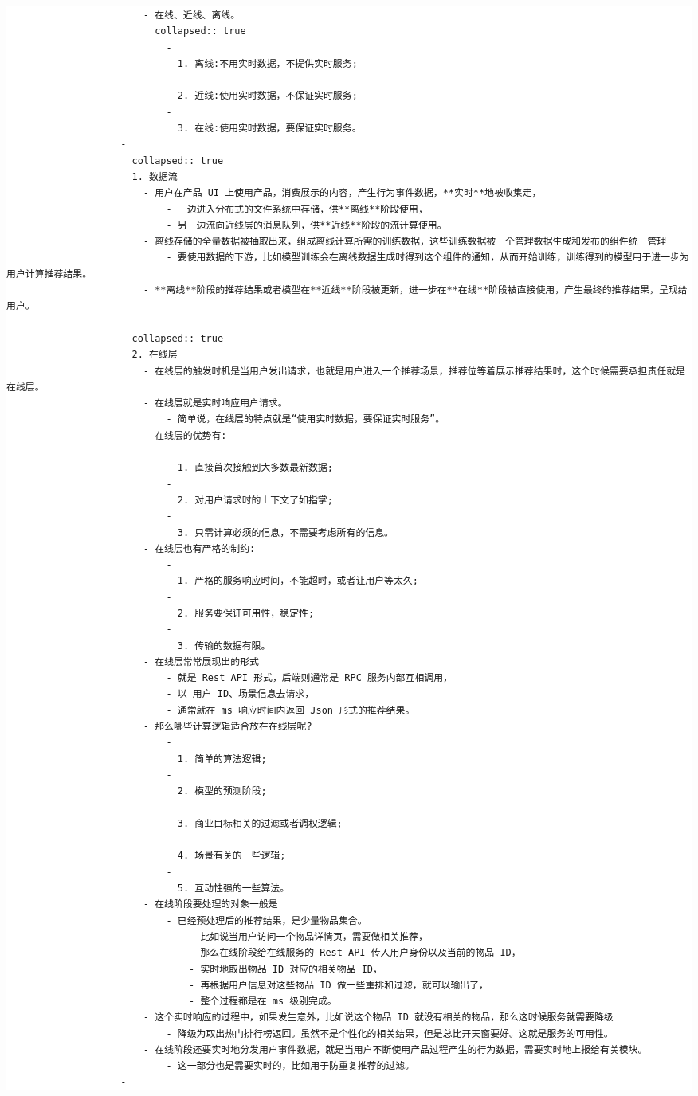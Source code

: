 							- 在线、近线、离线。
							  collapsed:: true
								-
								  1. 离线:不用实时数据，不提供实时服务;
								-
								  2. 近线:使用实时数据，不保证实时服务;
								-
								  3. 在线:使用实时数据，要保证实时服务。
						-
						  collapsed:: true
						  1. 数据流
							- 用户在产品 UI 上使用产品，消费展示的内容，产生行为事件数据，**实时**地被收集走，
								- 一边进入分布式的文件系统中存储，供**离线**阶段使用，
								- 另一边流向近线层的消息队列，供**近线**阶段的流计算使用。
							- 离线存储的全量数据被抽取出来，组成离线计算所需的训练数据，这些训练数据被一个管理数据生成和发布的组件统一管理
								- 要使用数据的下游，比如模型训练会在离线数据生成时得到这个组件的通知，从而开始训练，训练得到的模型用于进一步为用户计算推荐结果。
							- **离线**阶段的推荐结果或者模型在**近线**阶段被更新，进一步在**在线**阶段被直接使用，产生最终的推荐结果，呈现给用户。
						-
						  collapsed:: true
						  2. 在线层
							- 在线层的触发时机是当用户发出请求，也就是用户进入一个推荐场景，推荐位等着展示推荐结果时，这个时候需要承担责任就是在线层。
							- 在线层就是实时响应用户请求。
								- 简单说，在线层的特点就是“使用实时数据，要保证实时服务”。
							- 在线层的优势有:
								-
								  1. 直接首次接触到大多数最新数据;
								-
								  2. 对用户请求时的上下文了如指掌;
								-
								  3. 只需计算必须的信息，不需要考虑所有的信息。
							- 在线层也有严格的制约:
								-
								  1. 严格的服务响应时间，不能超时，或者让用户等太久;
								-
								  2. 服务要保证可用性，稳定性;
								-
								  3. 传输的数据有限。
							- 在线层常常展现出的形式
								- 就是 Rest API 形式，后端则通常是 RPC 服务内部互相调用，
								- 以 用户 ID、场景信息去请求，
								- 通常就在 ms 响应时间内返回 Json 形式的推荐结果。
							- 那么哪些计算逻辑适合放在在线层呢?
								-
								  1. 简单的算法逻辑;
								-
								  2. 模型的预测阶段;
								-
								  3. 商业目标相关的过滤或者调权逻辑;
								-
								  4. 场景有关的一些逻辑;
								-
								  5. 互动性强的一些算法。
							- 在线阶段要处理的对象一般是
								- 已经预处理后的推荐结果，是少量物品集合。
									- 比如说当用户访问一个物品详情页，需要做相关推荐，
									- 那么在线阶段给在线服务的 Rest API 传入用户身份以及当前的物品 ID，
									- 实时地取出物品 ID 对应的相关物品 ID，
									- 再根据用户信息对这些物品 ID 做一些重排和过滤，就可以输出了，
									- 整个过程都是在 ms 级别完成。
							- 这个实时响应的过程中，如果发生意外，比如说这个物品 ID 就没有相关的物品，那么这时候服务就需要降级
								- 降级为取出热门排行榜返回。虽然不是个性化的相关结果，但是总比开天窗要好。这就是服务的可用性。
							- 在线阶段还要实时地分发用户事件数据，就是当用户不断使用产品过程产生的行为数据，需要实时地上报给有关模块。
								- 这一部分也是需要实时的，比如用于防重复推荐的过滤。
						-